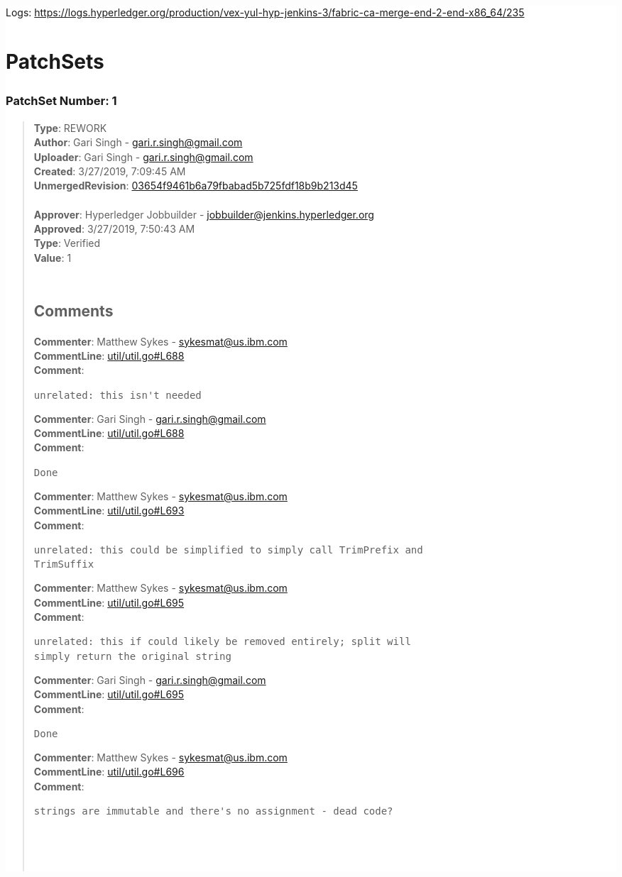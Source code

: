 Logs: https://logs.hyperledger.org/production/vex-yul-hyp-jenkins-3/fabric-ca-merge-end-2-end-x86_64/235</pre><h1>PatchSets</h1><h3>PatchSet Number: 1</h3><blockquote><strong>Type</strong>: REWORK<br><strong>Author</strong>: Gari Singh - gari.r.singh@gmail.com<br><strong>Uploader</strong>: Gari Singh - gari.r.singh@gmail.com<br><strong>Created</strong>: 3/27/2019, 7:09:45 AM<br><strong>UnmergedRevision</strong>: [03654f9461b6a79fbabad5b725fdf18b9b213d45](https://github.com/hyperledger-gerrit-archive/fabric-ca/commit/03654f9461b6a79fbabad5b725fdf18b9b213d45)<br><br><strong>Approver</strong>: Hyperledger Jobbuilder - jobbuilder@jenkins.hyperledger.org<br><strong>Approved</strong>: 3/27/2019, 7:50:43 AM<br><strong>Type</strong>: Verified<br><strong>Value</strong>: 1<br><br><h2>Comments</h2><strong>Commenter</strong>: Matthew Sykes - sykesmat@us.ibm.com<br><strong>CommentLine</strong>: [util/util.go#L688](https://github.com/hyperledger-gerrit-archive/fabric-ca/blob/03654f9461b6a79fbabad5b725fdf18b9b213d45/util/util.go#L688)<br><strong>Comment</strong>: <pre>unrelated: this isn't needed</pre><strong>Commenter</strong>: Gari Singh - gari.r.singh@gmail.com<br><strong>CommentLine</strong>: [util/util.go#L688](https://github.com/hyperledger-gerrit-archive/fabric-ca/blob/03654f9461b6a79fbabad5b725fdf18b9b213d45/util/util.go#L688)<br><strong>Comment</strong>: <pre>Done</pre><strong>Commenter</strong>: Matthew Sykes - sykesmat@us.ibm.com<br><strong>CommentLine</strong>: [util/util.go#L693](https://github.com/hyperledger-gerrit-archive/fabric-ca/blob/03654f9461b6a79fbabad5b725fdf18b9b213d45/util/util.go#L693)<br><strong>Comment</strong>: <pre>unrelated: this could be simplified to simply call TrimPrefix and TrimSuffix</pre><strong>Commenter</strong>: Matthew Sykes - sykesmat@us.ibm.com<br><strong>CommentLine</strong>: [util/util.go#L695](https://github.com/hyperledger-gerrit-archive/fabric-ca/blob/03654f9461b6a79fbabad5b725fdf18b9b213d45/util/util.go#L695)<br><strong>Comment</strong>: <pre>unrelated: this if could likely be removed entirely; split will simply return the original string</pre><strong>Commenter</strong>: Gari Singh - gari.r.singh@gmail.com<br><strong>CommentLine</strong>: [util/util.go#L695](https://github.com/hyperledger-gerrit-archive/fabric-ca/blob/03654f9461b6a79fbabad5b725fdf18b9b213d45/util/util.go#L695)<br><strong>Comment</strong>: <pre>Done</pre><strong>Commenter</strong>: Matthew Sykes - sykesmat@us.ibm.com<br><strong>CommentLine</strong>: [util/util.go#L696](https://github.com/hyperledger-gerrit-archive/fabric-ca/blob/03654f9461b6a79fbabad5b725fdf18b9b213d45/util/util.go#L696)<br><strong>Comment</strong>: <pre>strings are immutable and there's no assignment - dead code?
